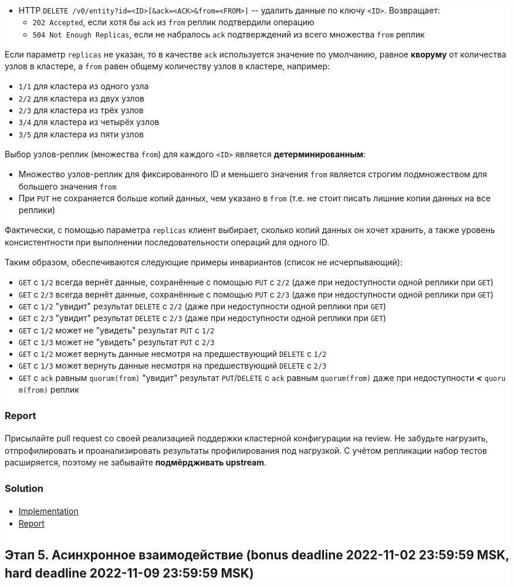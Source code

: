 * HTTP `DELETE /v0/entity?id=<ID>[&ack=<ACK>&from=<FROM>]` -- удалить данные по ключу `<ID>`. Возвращает:
    * `202 Accepted`, если хотя бы `ack` из `from` реплик подтвердили операцию
    * `504 Not Enough Replicas`, если не набралось `ack` подтверждений из всего множества `from` реплик

Если параметр `replicas` не указан, то в качестве `ack` используется значение по умолчанию, равное **кворуму** от количества узлов в кластере, а `from` равен общему количеству узлов в кластере, например:
* `1/1` для кластера из одного узла
* `2/2` для кластера из двух узлов
* `2/3` для кластера из трёх узлов
* `3/4` для кластера из четырёх узлов
* `3/5` для кластера из пяти узлов

Выбор узлов-реплик (множества `from`) для каждого `<ID>` является **детерминированным**:
* Множество узлов-реплик для фиксированного ID и меньшего значения `from` является строгим подмножеством для большего значения `from`
* При `PUT` не сохраняется больше копий данных, чем указано в `from` (т.е. не стоит писать лишние копии данных на все реплики)

Фактически, с помощью параметра `replicas` клиент выбирает, сколько копий данных он хочет хранить, а также
уровень консистентности при выполнении последовательности операций для одного ID.

Таким образом, обеспечиваются следующие примеры инвариантов (список не исчерпывающий):
* `GET` с `1/2` всегда вернёт данные, сохранённые с помощью `PUT` с `2/2` (даже при недоступности одной реплики при `GET`)
* `GET` с `2/3` всегда вернёт данные, сохранённые с помощью `PUT` с `2/3` (даже при недоступности одной реплики при `GET`)
* `GET` с `1/2` "увидит" результат `DELETE` с `2/2` (даже при недоступности одной реплики при `GET`)
* `GET` с `2/3` "увидит" результат `DELETE` с `2/3` (даже при недоступности одной реплики при `GET`)
* `GET` с `1/2` может не "увидеть" результат `PUT` с `1/2`
* `GET` с `1/3` может не "увидеть" результат `PUT` с `2/3`
* `GET` с `1/2` может вернуть данные несмотря на предшествующий `DELETE` с `1/2`
* `GET` с `1/3` может вернуть данные несмотря на предшествующий `DELETE` с `2/3`
* `GET` с `ack` равным `quorum(from)` "увидит" результат `PUT`/`DELETE` с `ack` равным `quorum(from)` даже при недоступности **<** `quorum(from)` реплик

### Report
Присылайте pull request со своей реализацией поддержки кластерной конфигурации на review.
Не забудьте нагрузить, отпрофилировать и проанализировать результаты профилирования под нагрузкой.
С учётом репликации набор тестов расширяется, поэтому не забывайте **подмёрдживать upstream**.

### Solution

- [Implementation](https://github.com/aslastin/2022-highload-dht/tree/stage-4/src/main/java/ok/dht/test/slastin)
- [Report](https://github.com/aslastin/2022-highload-dht/blob/stage-4/src/main/java/ok/dht/test/slastin/reports/stage4/report.md)

## Этап 5. Асинхронное взаимодействие (bonus deadline 2022-11-02 23:59:59 MSK, hard deadline 2022-11-09 23:59:59 MSK)
